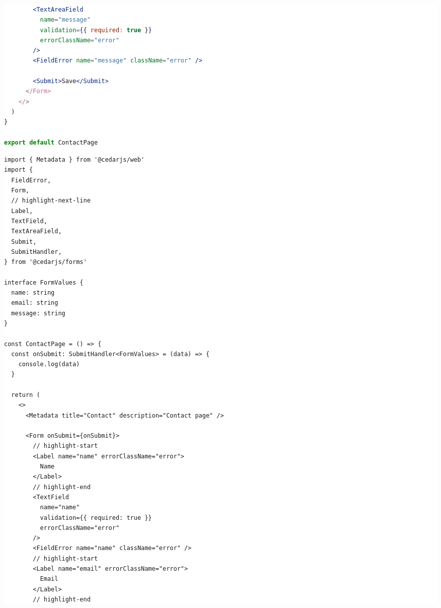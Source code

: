 ```jsx title="web/src/pages/ContactPage/ContactPage.jsx"
        <TextAreaField
          name="message"
          validation={{ required: true }}
          errorClassName="error"
        />
        <FieldError name="message" className="error" />

        <Submit>Save</Submit>
      </Form>
    </>
  )
}

export default ContactPage
```

</TabItem>
<TabItem value="ts" label="TypeScript">

```tsx title="web/src/pages/ContactPage/ContactPage.tsx"
import { Metadata } from '@cedarjs/web'
import {
  FieldError,
  Form,
  // highlight-next-line
  Label,
  TextField,
  TextAreaField,
  Submit,
  SubmitHandler,
} from '@cedarjs/forms'

interface FormValues {
  name: string
  email: string
  message: string
}

const ContactPage = () => {
  const onSubmit: SubmitHandler<FormValues> = (data) => {
    console.log(data)
  }

  return (
    <>
      <Metadata title="Contact" description="Contact page" />

      <Form onSubmit={onSubmit}>
        // highlight-start
        <Label name="name" errorClassName="error">
          Name
        </Label>
        // highlight-end
        <TextField
          name="name"
          validation={{ required: true }}
          errorClassName="error"
        />
        <FieldError name="name" className="error" />
        // highlight-start
        <Label name="email" errorClassName="error">
          Email
        </Label>
        // highlight-end
```